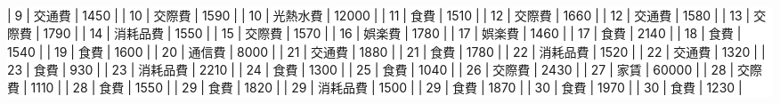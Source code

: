 | 9   | 交通費   | 1450   |
| 10  | 交際費   | 1590   |
| 10  | 光熱水費 | 12000  |
| 11  | 食費     | 1510   |
| 12  | 交際費   | 1660   |
| 12  | 交通費   | 1580   |
| 13  | 交際費   | 1790   |
| 14  | 消耗品費 | 1550   |
| 15  | 交際費   | 1570   |
| 16  | 娯楽費   | 1780   |
| 17  | 娯楽費   | 1460   |
| 17  | 食費     | 2140   |
| 18  | 食費     | 1540   |
| 19  | 食費     | 1600   |
| 20  | 通信費   | 8000   |
| 21  | 交通費   | 1880   |
| 21  | 食費     | 1780   |
| 22  | 消耗品費 | 1520   |
| 22  | 交通費   | 1320   |
| 23  | 食費     | 930    |
| 23  | 消耗品費 | 2210   |
| 24  | 食費     | 1300   |
| 25  | 食費     | 1040   |
| 26  | 交際費   | 2430   |
| 27  | 家賃     | 60000  |
| 28  | 交際費   | 1110   |
| 28  | 食費     | 1550   |
| 29  | 食費     | 1820   |
| 29  | 消耗品費 | 1500   |
| 29  | 食費     | 1870   |
| 30  | 食費     | 1970   |
| 30  | 食費     | 1230   |
